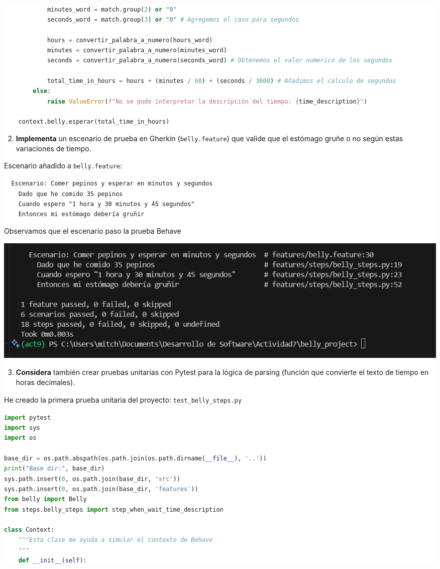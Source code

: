 ```python
            minutes_word = match.group(2) or "0" 
            seconds_word = match.group(3) or "0" # Agregamos el caso para segundos

            hours = convertir_palabra_a_numero(hours_word)
            minutes = convertir_palabra_a_numero(minutes_word)
            seconds = convertir_palabra_a_numero(seconds_word) # Obtenemos el valor numerico de los segundos

            total_time_in_hours = hours + (minutes / 60) + (seconds / 3600) # Añadimos el calculo de segundos
        else:
            raise ValueError(f"No se pudo interpretar la descripción del tiempo: {time_description}")

    context.belly.esperar(total_time_in_hours)
```


2. **Implementa** un escenario de prueba en Gherkin (`belly.feature`) que valide que el estómago gruñe o no según estas variaciones de tiempo.

Escenario añadido a `belly.feature`:

```gherkin
  Escenario: Comer pepinos y esperar en minutos y segundos
    Dado que he comido 35 pepinos
    Cuando espero "1 hora y 30 minutos y 45 segundos"
    Entonces mi estómago debería gruñir
```

Observamos que el escenario paso la prueba Behave

<img src="documents/imgs/Pasted image 20250423222433.png" >


3. **Considera** también crear pruebas unitarias con Pytest para la lógica de parsing (función que convierte el texto de tiempo en horas decimales).

He creado la primera prueba unitaria del proyecto: `test_belly_steps.py`

```python
import pytest
import sys
import os

base_dir = os.path.abspath(os.path.join(os.path.dirname(__file__), '..'))
print("Base dir:", base_dir)
sys.path.insert(0, os.path.join(base_dir, 'src'))
sys.path.insert(0, os.path.join(base_dir, 'features'))
from belly import Belly
from steps.belly_steps import step_when_wait_time_description

class Context:
    """Esta clase me ayuda a simular el contexto de Behave
    """
    def __init__(self):
```